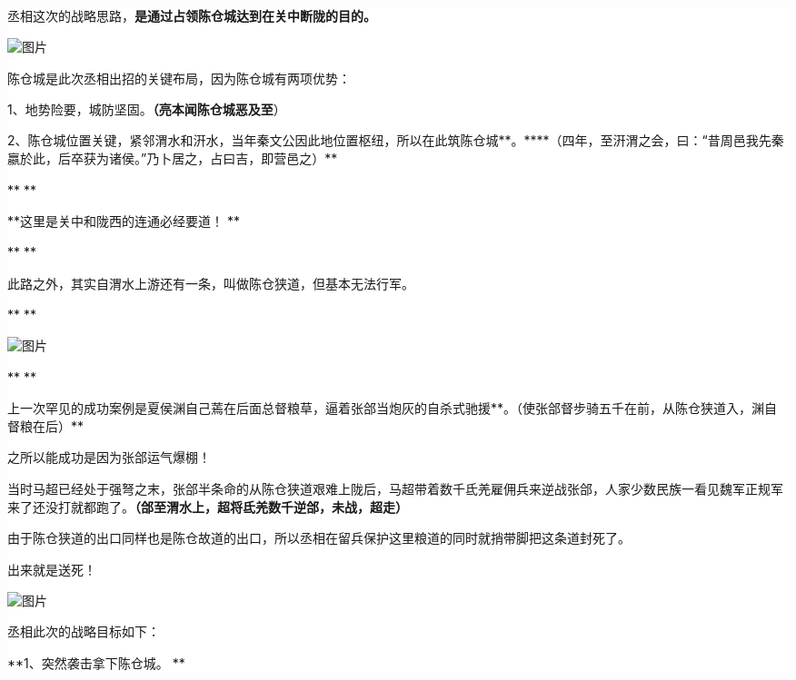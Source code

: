 

丞相这次的战略思路，**是通过占领陈仓城达到在关中断陇的目的。**



![图片](../img/第五十六战：秋风五丈原（全）大梦谁先觉，平生我自知，秋风星落日，光耀天地间.assets/640-20220428103327266.jpeg)



陈仓城是此次丞相出招的关键布局，因为陈仓城有两项优势：



1、地势险要，城防坚固。**（亮本闻陈仓城恶及至**）



2、陈仓城位置关键，紧邻渭水和汧水，当年秦文公因此地位置枢纽，所以在此筑陈仓城**。****（四年，至汧渭之会，曰：“昔周邑我先秦嬴於此，后卒获为诸侯。”乃卜居之，占曰吉，即营邑之）**

**
**

**这里是关中和陇西的连通必经要道！
**

**
**

此路之外，其实自渭水上游还有一条，叫做陈仓狭道，但基本无法行军。

**
**

![图片](../img/第五十六战：秋风五丈原（全）大梦谁先觉，平生我自知，秋风星落日，光耀天地间.assets/640-20220428103327161.jpeg)

**
**

上一次罕见的成功案例是夏侯渊自己蔫在后面总督粮草，逼着张郃当炮灰的自杀式驰援**。（使张郃督步骑五千在前，从陈仓狭道入，渊自督粮在后）**



之所以能成功是因为张郃运气爆棚！



当时马超已经处于强弩之末，张郃半条命的从陈仓狭道艰难上陇后，马超带着数千氐羌雇佣兵来逆战张郃，人家少数民族一看见魏军正规军来了还没打就都跑了。**（郃至渭水上，超将氐羌数千逆郃，未战，超走）**



由于陈仓狭道的出口同样也是陈仓故道的出口，所以丞相在留兵保护这里粮道的同时就捎带脚把这条道封死了。



出来就是送死！



![图片](../img/第五十六战：秋风五丈原（全）大梦谁先觉，平生我自知，秋风星落日，光耀天地间.assets/640-20220428103328234.jpeg)



丞相此次的战略目标如下：



**1、突然袭击拿下陈仓城。
**
